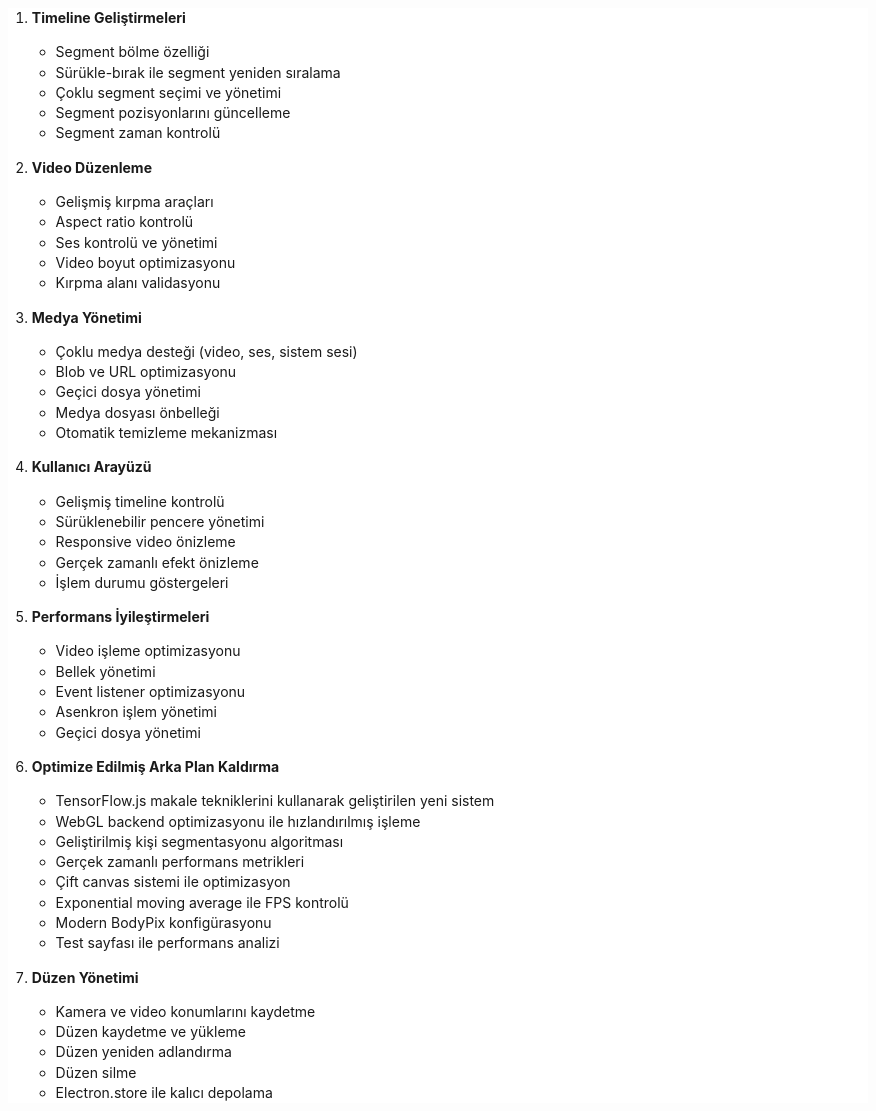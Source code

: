 1. **Timeline Geliştirmeleri**

   - Segment bölme özelliği
   - Sürükle-bırak ile segment yeniden sıralama
   - Çoklu segment seçimi ve yönetimi
   - Segment pozisyonlarını güncelleme
   - Segment zaman kontrolü

2. **Video Düzenleme**

   - Gelişmiş kırpma araçları
   - Aspect ratio kontrolü
   - Ses kontrolü ve yönetimi
   - Video boyut optimizasyonu
   - Kırpma alanı validasyonu

3. **Medya Yönetimi**

   - Çoklu medya desteği (video, ses, sistem sesi)
   - Blob ve URL optimizasyonu
   - Geçici dosya yönetimi
   - Medya dosyası önbelleği
   - Otomatik temizleme mekanizması

4. **Kullanıcı Arayüzü**

   - Gelişmiş timeline kontrolü
   - Sürüklenebilir pencere yönetimi
   - Responsive video önizleme
   - Gerçek zamanlı efekt önizleme
   - İşlem durumu göstergeleri

5. **Performans İyileştirmeleri**

   - Video işleme optimizasyonu
   - Bellek yönetimi
   - Event listener optimizasyonu
   - Asenkron işlem yönetimi
   - Geçici dosya yönetimi

6. **Optimize Edilmiş Arka Plan Kaldırma**

   - TensorFlow.js makale tekniklerini kullanarak geliştirilen yeni sistem
   - WebGL backend optimizasyonu ile hızlandırılmış işleme
   - Geliştirilmiş kişi segmentasyonu algoritması
   - Gerçek zamanlı performans metrikleri
   - Çift canvas sistemi ile optimizasyon
   - Exponential moving average ile FPS kontrolü
   - Modern BodyPix konfigürasyonu
   - Test sayfası ile performans analizi

7. **Düzen Yönetimi**

   - Kamera ve video konumlarını kaydetme
   - Düzen kaydetme ve yükleme
   - Düzen yeniden adlandırma
   - Düzen silme
   - Electron.store ile kalıcı depolama
